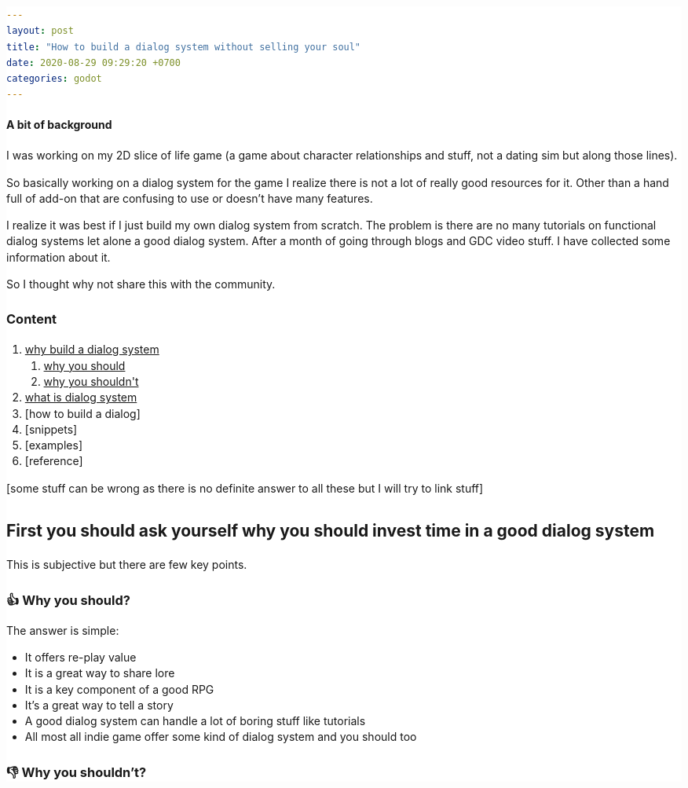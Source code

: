 ```yaml
---
layout: post
title: "How to build a dialog system without selling your soul"
date: 2020-08-29 09:29:20 +0700
categories: godot
---
```


#### A bit of background

I was working on my 2D slice of life game (a game about character relationships and stuff, not a dating sim but along those lines).

So basically working on a dialog system for the game I realize there is not a lot of really good resources for it. Other than a hand full of add-on that are confusing to use or doesn’t have many features.

I realize it was best if I just build my own dialog system from scratch. The problem is there are no many tutorials on functional dialog systems let alone a good dialog system. After a month of going through blogs and GDC video stuff. I have collected some information about it.

So I thought why not share this with the community.

### Content

1. [why build a dialog system](#1)
   1. [why you should](#1a)
   2. [why you shouldn't](#1b)
2. [what is dialog system](#2)
3. [how to build a dialog]
4. [snippets]
5. [examples]
6. [reference]

[some stuff can be wrong as there is no definite answer to all these but I will try to link stuff]

## First you should ask yourself why you should invest time in a good dialog system

This is subjective but there are few key points.

### 👍 Why you should?

The answer is simple:

- It offers re-play value
- It is a great way to share lore
- It is a key component of a good RPG
- It’s a great way to tell a story
- A good dialog system can handle a lot of boring stuff like tutorials
- All most all indie game offer some kind of dialog system and you should too

### 👎 Why you shouldn’t?
